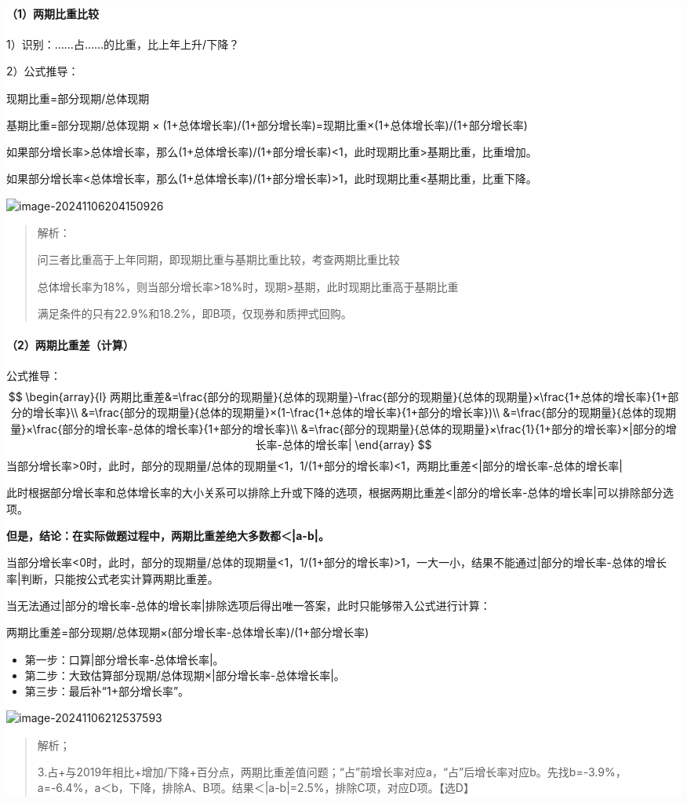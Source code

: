 #### （1）两期比重比较

1）识别：……占……的比重，比上年上升/下降？

2）公式推导：

现期比重=部分现期/总体现期

基期比重=部分现期/总体现期 × (1+总体增长率)/(1+部分增长率)=现期比重×(1+总体增长率)/(1+部分增长率)

如果部分增长率>总体增长率，那么(1+总体增长率)/(1+部分增长率)<1，此时现期比重>基期比重，比重增加。

如果部分增长率<总体增长率，那么(1+总体增长率)/(1+部分增长率)>1，此时现期比重<基期比重，比重下降。

![image-20241106204150926](https://mlbzdx.oss-cn-chengdu.aliyuncs.com/202411062041086.png)

> 解析：
>
> 问三者比重高于上年同期，即现期比重与基期比重比较，考查两期比重比较
>
> 总体增长率为18%，则当部分增长率>18%时，现期>基期，此时现期比重高于基期比重
>
> 满足条件的只有22.9%和18.2%，即B项，仅现券和质押式回购。

#### （2）两期比重差（计算）

公式推导：
$$
\begin{array}{l}
两期比重差&=\frac{部分的现期量}{总体的现期量}-\frac{部分的现期量}{总体的现期量}×\frac{1+总体的增长率}{1+部分的增长率}\\
&=\frac{部分的现期量}{总体的现期量}×(1-\frac{1+总体的增长率}{1+部分的增长率})\\
&=\frac{部分的现期量}{总体的现期量}×\frac{部分的增长率-总体的增长率}{1+部分的增长率}\\
&=\frac{部分的现期量}{总体的现期量}×\frac{1}{1+部分的增长率}×|部分的增长率-总体的增长率|
\end{array}
$$
当部分增长率>0时，此时，部分的现期量/总体的现期量<1，1/(1+部分的增长率)<1，两期比重差<|部分的增长率-总体的增长率|

此时根据部分增长率和总体增长率的大小关系可以排除上升或下降的选项，根据两期比重差<|部分的增长率-总体的增长率|可以排除部分选项。

**但是，结论：在实际做题过程中，两期比重差绝大多数都＜|a-b|。**

当部分增长率<0时，此时，部分的现期量/总体的现期量<1，1/(1+部分的增长率)>1，一大一小，结果不能通过|部分的增长率-总体的增长率|判断，只能按公式老实计算两期比重差。

当无法通过|部分的增长率-总体的增长率|排除选项后得出唯一答案，此时只能够带入公式进行计算：

两期比重差=部分现期/总体现期×(部分增长率-总体增长率)/(1+部分增长率)

- 第一步：口算|部分增长率-总体增长率|。
- 第二步：大致估算部分现期/总体现期×|部分增长率-总体增长率|。
- 第三步：最后补“1+部分增长率”。

![image-20241106212537593](https://mlbzdx.oss-cn-chengdu.aliyuncs.com/202411062125887.png)

> 解析；
>
> 3.占+与2019年相比+增加/下降+百分点，两期比重差值问题；“占”前增长率对应a，“占”后增长率对应b。先找b=-3.9%，a=-6.4%，a＜b，下降，排除A、B项。结果＜|a-b|=2.5%，排除C项，对应D项。【选D】
